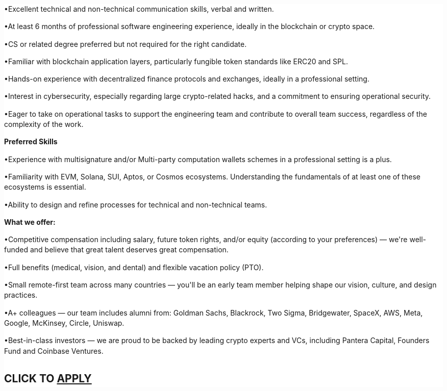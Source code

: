 •Excellent technical and non-technical communication skills, verbal and written.

•At least 6 months of professional software engineering experience, ideally in the blockchain or crypto space.

•CS or related degree preferred but not required for the right candidate.

•Familiar with blockchain application layers, particularly fungible token standards like ERC20 and SPL.

•Hands-on experience with decentralized finance protocols and exchanges, ideally in a professional setting.

•Interest in cybersecurity, especially regarding large crypto-related hacks, and a commitment to ensuring operational security.

•Eager to take on operational tasks to support the engineering team and contribute to overall team success, regardless of the complexity of the work.

  

 **Preferred Skills**

  

•Experience with multisignature and/or Multi-party computation wallets schemes in a professional setting is a plus.

•Familiarity with EVM, Solana, SUI, Aptos, or Cosmos ecosystems. Understanding the fundamentals of at least one of these ecosystems is essential.

•Ability to design and refine processes for technical and non-technical teams.

  

 **What we offer:**

  

•Competitive compensation including salary, future token rights, and/or equity (according to your preferences) — we're well-funded and believe that great talent deserves great compensation.

•Full benefits (medical, vision, and dental) and flexible vacation policy (PTO).

•Small remote-first team across many countries — you'll be an early team member helping shape our vision, culture, and design practices.

•A+ colleagues — our team includes alumni from: Goldman Sachs, Blackrock, Two Sigma, Bridgewater, SpaceX, AWS, Meta, Google, McKinsey, Circle, Uniswap.

•Best-in-class investors — we are proud to be backed by leading crypto experts and VCs, including Pantera Capital, Founders Fund and Coinbase Ventures.

  

  
## CLICK TO [APPLY](https://www.remotewlb.com/apply/blockchain-operations-engineer)

